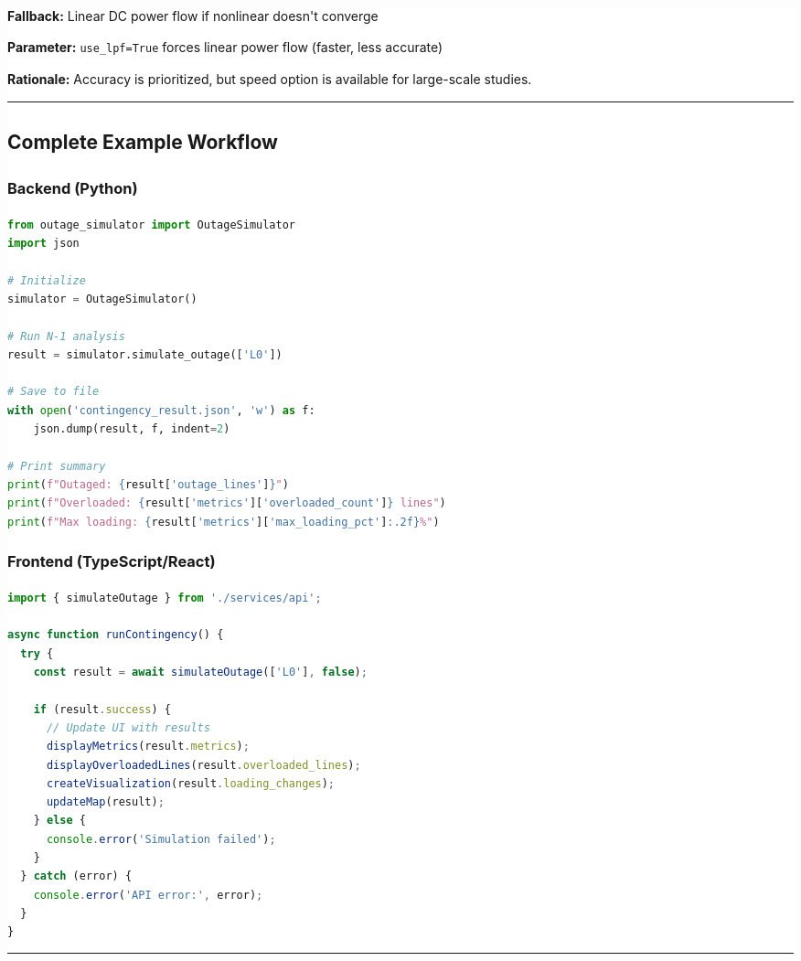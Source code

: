 **Fallback:** Linear DC power flow if nonlinear doesn't converge

**Parameter:** `use_lpf=True` forces linear power flow (faster, less accurate)

**Rationale:** Accuracy is prioritized, but speed option is available for large-scale studies.

---

## Complete Example Workflow

### Backend (Python)

```python
from outage_simulator import OutageSimulator
import json

# Initialize
simulator = OutageSimulator()

# Run N-1 analysis
result = simulator.simulate_outage(['L0'])

# Save to file
with open('contingency_result.json', 'w') as f:
    json.dump(result, f, indent=2)

# Print summary
print(f"Outaged: {result['outage_lines']}")
print(f"Overloaded: {result['metrics']['overloaded_count']} lines")
print(f"Max loading: {result['metrics']['max_loading_pct']:.2f}%")
```

### Frontend (TypeScript/React)

```typescript
import { simulateOutage } from './services/api';

async function runContingency() {
  try {
    const result = await simulateOutage(['L0'], false);

    if (result.success) {
      // Update UI with results
      displayMetrics(result.metrics);
      displayOverloadedLines(result.overloaded_lines);
      createVisualization(result.loading_changes);
      updateMap(result);
    } else {
      console.error('Simulation failed');
    }
  } catch (error) {
    console.error('API error:', error);
  }
}
```

---